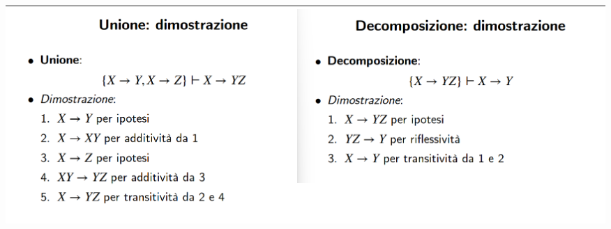 | ![hh](immagini/Pasted%20image%2020250424190257.png) | ![hh](immagini/Pasted%20image%2020250424190305.png) |     |
| --------------------------------------------------- | --------------------------------------------------- | --- |